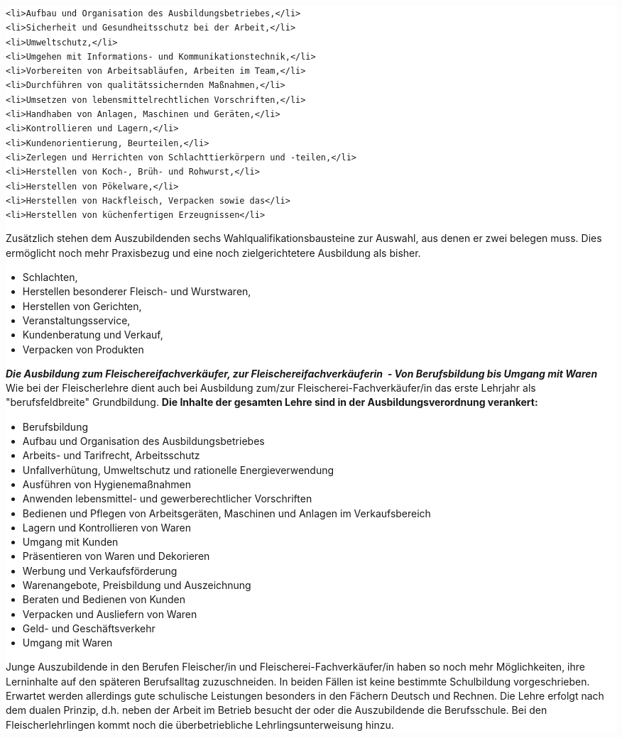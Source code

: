 	<li>Aufbau und Organisation des Ausbildungsbetriebes,</li>
	<li>Sicherheit und Gesundheitsschutz bei der Arbeit,</li>
	<li>Umweltschutz,</li>
	<li>Umgehen mit Informations- und Kommunikationstechnik,</li>
	<li>Vorbereiten von Arbeitsabläufen, Arbeiten im Team,</li>
	<li>Durchführen von qualitätssichernden Maßnahmen,</li>
	<li>Umsetzen von lebensmittelrechtlichen Vorschriften,</li>
	<li>Handhaben von Anlagen, Maschinen und Geräten,</li>
	<li>Kontrollieren und Lagern,</li>
	<li>Kundenorientierung, Beurteilen,</li>
	<li>Zerlegen und Herrichten von Schlachttierkörpern und -teilen,</li>
	<li>Herstellen von Koch-, Brüh- und Rohwurst,</li>
	<li>Herstellen von Pökelware,</li>
	<li>Herstellen von Hackfleisch, Verpacken sowie das</li>
	<li>Herstellen von küchenfertigen Erzeugnissen</li>
</ul>
Zusätzlich stehen dem Auszubildenden sechs Wahlqualifikationsbausteine zur Auswahl, aus denen er zwei belegen muss. Dies ermöglicht noch mehr Praxisbezug und eine noch zielgerichtetere Ausbildung als bisher.
<ul>
	<li>Schlachten,</li>
	<li>Herstellen besonderer Fleisch- und Wurstwaren,</li>
	<li>Herstellen von Gerichten,</li>
	<li>Veranstaltungsservice,</li>
	<li>Kundenberatung und Verkauf,</li>
	<li>Verpacken von Produkten</li>
</ul>
<em><strong>Die Ausbildung zum Fleischereifachverkäufer, zur Fleischereifachverkäuferin  - Von Berufsbildung bis Umgang mit Waren</strong></em> Wie bei der Fleischerlehre dient auch bei Ausbildung zum/zur Fleischerei-Fachverkäufer/in das erste Lehrjahr als "berufsfeldbreite" Grundbildung. <strong>Die Inhalte der gesamten Lehre sind in der Ausbildungsverordnung verankert:</strong>
<ul>
	<li>Berufsbildung</li>
	<li>Aufbau und Organisation des Ausbildungsbetriebes</li>
	<li>Arbeits- und Tarifrecht, Arbeitsschutz</li>
	<li>Unfallverhütung, Umweltschutz und rationelle Energieverwendung</li>
	<li>Ausführen von Hygienemaßnahmen</li>
	<li>Anwenden lebensmittel- und gewerberechtlicher Vorschriften</li>
	<li>Bedienen und Pflegen von Arbeitsgeräten, Maschinen und Anlagen im Verkaufsbereich</li>
	<li>Lagern und Kontrollieren von Waren</li>
	<li>Umgang mit Kunden</li>
	<li>Präsentieren von Waren und Dekorieren</li>
	<li>Werbung und Verkaufsförderung</li>
	<li>Warenangebote, Preisbildung und Auszeichnung</li>
	<li>Beraten und Bedienen von Kunden</li>
	<li>Verpacken und Ausliefern von Waren</li>
	<li>Geld- und Geschäftsverkehr</li>
	<li>Umgang mit Waren</li>
</ul>
Junge Auszubildende in den Berufen Fleischer/in und Fleischerei-Fachverkäufer/in haben so noch mehr Möglichkeiten, ihre Lerninhalte auf den späteren Berufsalltag zuzuschneiden. In beiden Fällen ist keine bestimmte Schulbildung vorgeschrieben. Erwartet werden allerdings gute schulische Leistungen besonders in den Fächern Deutsch und Rechnen. Die Lehre erfolgt nach dem dualen Prinzip, d.h. neben der Arbeit im Betrieb besucht der oder die Auszubildende die Berufsschule. Bei den Fleischerlehrlingen kommt noch die überbetriebliche Lehrlingsunterweisung hinzu.

